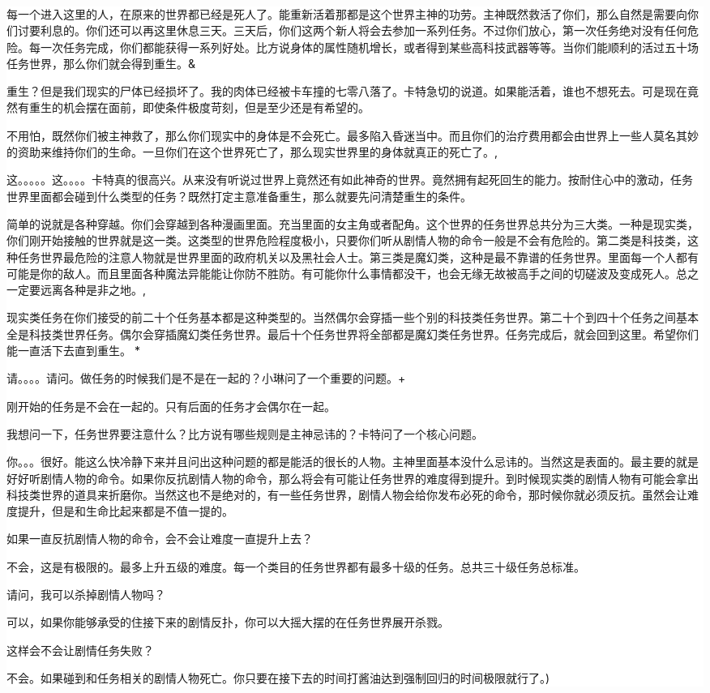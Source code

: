 
每一个进入这里的人，在原来的世界都已经是死人了。能重新活着那都是这个世界主神的功劳。主神既然救活了你们，那么自然是需要向你们讨要利息的。你们还可以再这里休息三天。三天后，你们这两个新人将会去参加一系列任务。不过你们放心，第一次任务绝对没有任何危险。每一次任务完成，你们都能获得一系列好处。比方说身体的属性随机增长，或者得到某些高科技武器等等。当你们能顺利的活过五十场任务世界，那么你们就会得到重生。&



重生？但是我们现实的尸体已经损坏了。我的肉体已经被卡车撞的七零八落了。卡特急切的说道。如果能活着，谁也不想死去。可是现在竟然有重生的机会摆在面前，即使条件极度苛刻，但是至少还是有希望的。



不用怕，既然你们被主神救了，那么你们现实中的身体是不会死亡。最多陷入昏迷当中。而且你们的治疗费用都会由世界上一些人莫名其妙的资助来维持你们的生命。一旦你们在这个世界死亡了，那么现实世界里的身体就真正的死亡了。,



这。。。。。这。。。。卡特真的很高兴。从来没有听说过世界上竟然还有如此神奇的世界。竟然拥有起死回生的能力。按耐住心中的激动，任务世界里面都会碰到什么类型的任务？既然打定主意准备重生，那么就要先问清楚重生的条件。



简单的说就是各种穿越。你们会穿越到各种漫画里面。充当里面的女主角或者配角。这个世界的任务世界总共分为三大类。一种是现实类，你们刚开始接触的世界就是这一类。这类型的世界危险程度极小，只要你们听从剧情人物的命令一般是不会有危险的。第二类是科技类，这种任务世界最危险的注意人物就是世界里面的政府机关以及黑社会人士。第三类是魔幻类，这种是最不靠谱的任务世界。里面每一个人都有可能是你的敌人。而且里面各种魔法异能能让你防不胜防。有可能你什么事情都没干，也会无缘无故被高手之间的切磋波及变成死人。总之一定要远离各种是非之地。,



现实类任务在你们接受的前二十个任务基本都是这种类型的。当然偶尔会穿插一些个别的科技类任务世界。第二十个到四十个任务之间基本全是科技类世界任务。偶尔会穿插魔幻类任务世界。最后十个任务世界将全部都是魔幻类任务世界。任务完成后，就会回到这里。希望你们能一直活下去直到重生。 *



请。。。。请问。做任务的时候我们是不是在一起的？小琳问了一个重要的问题。+



刚开始的任务是不会在一起的。只有后面的任务才会偶尔在一起。



我想问一下，任务世界要注意什么？比方说有哪些规则是主神忌讳的？卡特问了一个核心问题。



你。。。很好。能这么快冷静下来并且问出这种问题的都是能活的很长的人物。主神里面基本没什么忌讳的。当然这是表面的。最主要的就是好好听剧情人物的命令。如果你反抗剧情人物的命令，那么将会有可能让任务世界的难度得到提升。到时候现实类的剧情人物有可能会拿出科技类世界的道具来折磨你。当然这也不是绝对的，有一些任务世界，剧情人物会给你发布必死的命令，那时候你就必须反抗。虽然会让难度提升，但是和生命比起来都是不值一提的。



如果一直反抗剧情人物的命令，会不会让难度一直提升上去？



不会，这是有极限的。最多上升五级的难度。每一个类目的任务世界都有最多十级的任务。总共三十级任务总标准。



请问，我可以杀掉剧情人物吗？



可以，如果你能够承受的住接下来的剧情反扑，你可以大摇大摆的在任务世界展开杀戮。



这样会不会让剧情任务失败？



不会。如果碰到和任务相关的剧情人物死亡。你只要在接下去的时间打酱油达到强制回归的时间极限就行了。)
